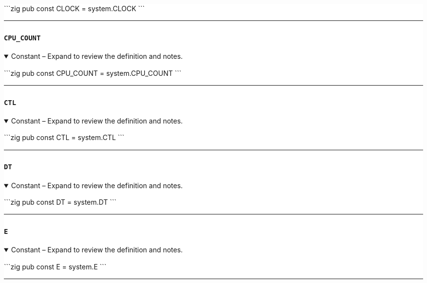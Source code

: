 \`\`\`zig
pub const CLOCK = system.CLOCK
\`\`\`

</details>

---

### <a id="const-cpu-count"></a>`CPU_COUNT`

<details class="declaration-card" open>
<summary>Constant – Expand to review the definition and notes.</summary>

\`\`\`zig
pub const CPU_COUNT = system.CPU_COUNT
\`\`\`

</details>

---

### <a id="const-ctl"></a>`CTL`

<details class="declaration-card" open>
<summary>Constant – Expand to review the definition and notes.</summary>

\`\`\`zig
pub const CTL = system.CTL
\`\`\`

</details>

---

### <a id="const-dt"></a>`DT`

<details class="declaration-card" open>
<summary>Constant – Expand to review the definition and notes.</summary>

\`\`\`zig
pub const DT = system.DT
\`\`\`

</details>

---

### <a id="const-e"></a>`E`

<details class="declaration-card" open>
<summary>Constant – Expand to review the definition and notes.</summary>

\`\`\`zig
pub const E = system.E
\`\`\`

</details>

---